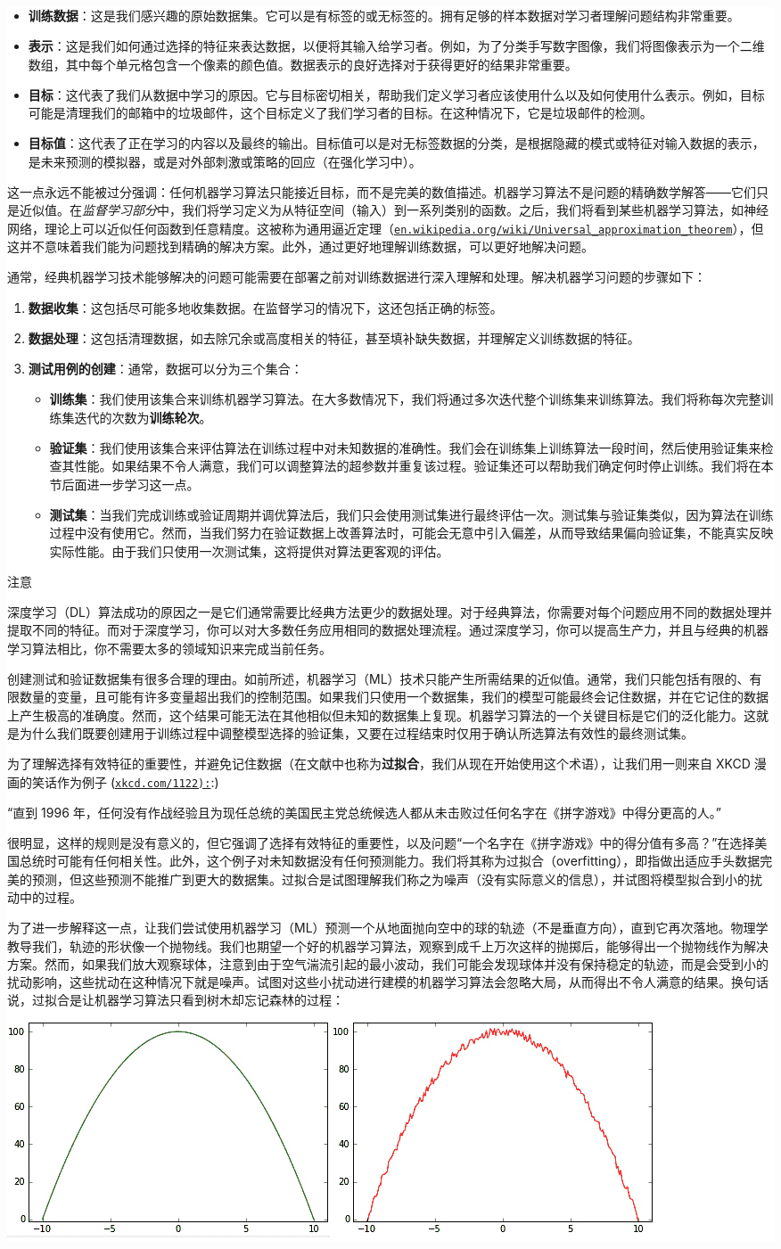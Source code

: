 +   **训练数据**：这是我们感兴趣的原始数据集。它可以是有标签的或无标签的。拥有足够的样本数据对学习者理解问题结构非常重要。

+   **表示**：这是我们如何通过选择的特征来表达数据，以便将其输入给学习者。例如，为了分类手写数字图像，我们将图像表示为一个二维数组，其中每个单元格包含一个像素的颜色值。数据表示的良好选择对于获得更好的结果非常重要。

+   **目标**：这代表了我们从数据中学习的原因。它与目标密切相关，帮助我们定义学习者应该使用什么以及如何使用什么表示。例如，目标可能是清理我们的邮箱中的垃圾邮件，这个目标定义了我们学习者的目标。在这种情况下，它是垃圾邮件的检测。

+   **目标值**：这代表了正在学习的内容以及最终的输出。目标值可以是对无标签数据的分类，是根据隐藏的模式或特征对输入数据的表示，是未来预测的模拟器，或是对外部刺激或策略的回应（在强化学习中）。

这一点永远不能被过分强调：任何机器学习算法只能接近目标，而不是完美的数值描述。机器学习算法不是问题的精确数学解答——它们只是近似值。在*监督学习部分*中，我们将学习定义为从特征空间（输入）到一系列类别的函数。之后，我们将看到某些机器学习算法，如神经网络，理论上可以近似任何函数到任意精度。这被称为通用逼近定理（[`en.wikipedia.org/wiki/Universal_approximation_theorem`](https://en.wikipedia.org/wiki/Universal_approximation_theorem)），但这并不意味着我们能为问题找到精确的解决方案。此外，通过更好地理解训练数据，可以更好地解决问题。

通常，经典机器学习技术能够解决的问题可能需要在部署之前对训练数据进行深入理解和处理。解决机器学习问题的步骤如下：

1.  **数据收集**：这包括尽可能多地收集数据。在监督学习的情况下，这还包括正确的标签。

1.  **数据处理**：这包括清理数据，如去除冗余或高度相关的特征，甚至填补缺失数据，并理解定义训练数据的特征。

1.  **测试用例的创建**：通常，数据可以分为三个集合：

    +   **训练集**：我们使用该集合来训练机器学习算法。在大多数情况下，我们将通过多次迭代整个训练集来训练算法。我们将称每次完整训练集迭代的次数为**训练轮次**。

    +   **验证集**：我们使用该集合来评估算法在训练过程中对未知数据的准确性。我们会在训练集上训练算法一段时间，然后使用验证集来检查其性能。如果结果不令人满意，我们可以调整算法的超参数并重复该过程。验证集还可以帮助我们确定何时停止训练。我们将在本节后面进一步学习这一点。

    +   **测试集**：当我们完成训练或验证周期并调优算法后，我们只会使用测试集进行最终评估一次。测试集与验证集类似，因为算法在训练过程中没有使用它。然而，当我们努力在验证数据上改善算法时，可能会无意中引入偏差，从而导致结果偏向验证集，不能真实反映实际性能。由于我们只使用一次测试集，这将提供对算法更客观的评估。

注意

深度学习（DL）算法成功的原因之一是它们通常需要比经典方法更少的数据处理。对于经典算法，你需要对每个问题应用不同的数据处理并提取不同的特征。而对于深度学习，你可以对大多数任务应用相同的数据处理流程。通过深度学习，你可以提高生产力，并且与经典的机器学习算法相比，你不需要太多的领域知识来完成当前任务。

创建测试和验证数据集有很多合理的理由。如前所述，机器学习（ML）技术只能产生所需结果的近似值。通常，我们只能包括有限的、有限数量的变量，且可能有许多变量超出我们的控制范围。如果我们只使用一个数据集，我们的模型可能最终会记住数据，并在它记住的数据上产生极高的准确度。然而，这个结果可能无法在其他相似但未知的数据集上复现。机器学习算法的一个关键目标是它们的泛化能力。这就是为什么我们既要创建用于训练过程中调整模型选择的验证集，又要在过程结束时仅用于确认所选算法有效性的最终测试集。

为了理解选择有效特征的重要性，并避免记住数据（在文献中也称为**过拟合**，我们从现在开始使用这个术语），让我们用一则来自 XKCD 漫画的笑话作为例子 ([`xkcd.com/1122):`](http://xkcd.com/1122):)

“直到 1996 年，任何没有作战经验且为现任总统的美国民主党总统候选人都从未击败过任何名字在《拼字游戏》中得分更高的人。”

很明显，这样的规则是没有意义的，但它强调了选择有效特征的重要性，以及问题“一个名字在《拼字游戏》中的得分值有多高？”在选择美国总统时可能有任何相关性。此外，这个例子对未知数据没有任何预测能力。我们将其称为过拟合（overfitting），即指做出适应手头数据完美的预测，但这些预测不能推广到更大的数据集。过拟合是试图理解我们称之为噪声（没有实际意义的信息），并试图将模型拟合到小的扰动中的过程。

为了进一步解释这一点，让我们尝试使用机器学习（ML）预测一个从地面抛向空中的球的轨迹（不是垂直方向），直到它再次落地。物理学教导我们，轨迹的形状像一个抛物线。我们也期望一个好的机器学习算法，观察到成千上万次这样的抛掷后，能够得出一个抛物线作为解决方案。然而，如果我们放大观察球体，注意到由于空气湍流引起的最小波动，我们可能会发现球体并没有保持稳定的轨迹，而是会受到小的扰动影响，这些扰动在这种情况下就是噪声。试图对这些小扰动进行建模的机器学习算法会忽略大局，从而得出不令人满意的结果。换句话说，过拟合是让机器学习算法只看到树木却忘记森林的过程：

![图 1.9 – 一个好的预测模型（左）和一个差的（过拟合的）预测模型，展示了一个从地面抛出的球的轨迹（右）](img/B19627_01_9.jpg)
